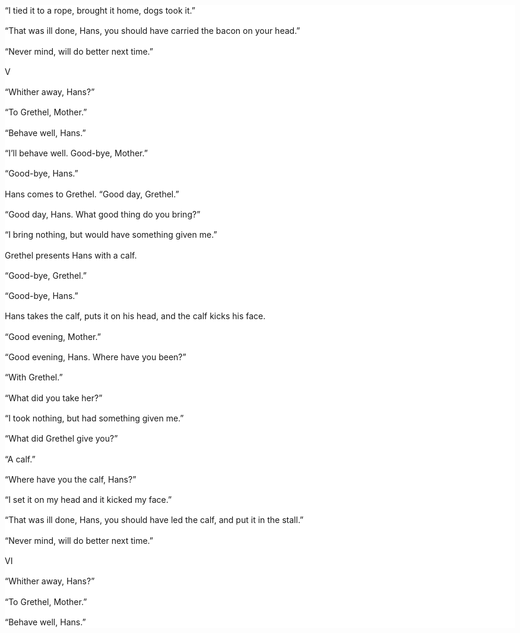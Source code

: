 “I tied it to a rope, brought it home, dogs took it.”

“That was ill done, Hans, you should have carried the bacon on your
head.”

“Never mind, will do better next time.”


V

“Whither away, Hans?”

“To Grethel, Mother.”

“Behave well, Hans.”

“I’ll behave well. Good-bye, Mother.”

“Good-bye, Hans.”

Hans comes to Grethel. “Good day, Grethel.”

“Good day, Hans. What good thing do you bring?”

“I bring nothing, but would have something given me.”

Grethel presents Hans with a calf.

“Good-bye, Grethel.”

“Good-bye, Hans.”

Hans takes the calf, puts it on his head, and the calf kicks his face.

“Good evening, Mother.”

“Good evening, Hans. Where have you been?”

“With Grethel.”

“What did you take her?”

“I took nothing, but had something given me.”

“What did Grethel give you?”

“A calf.”

“Where have you the calf, Hans?”

“I set it on my head and it kicked my face.”

“That was ill done, Hans, you should have led the calf, and put it in
the stall.”

“Never mind, will do better next time.”


VI

“Whither away, Hans?”

“To Grethel, Mother.”

“Behave well, Hans.”
